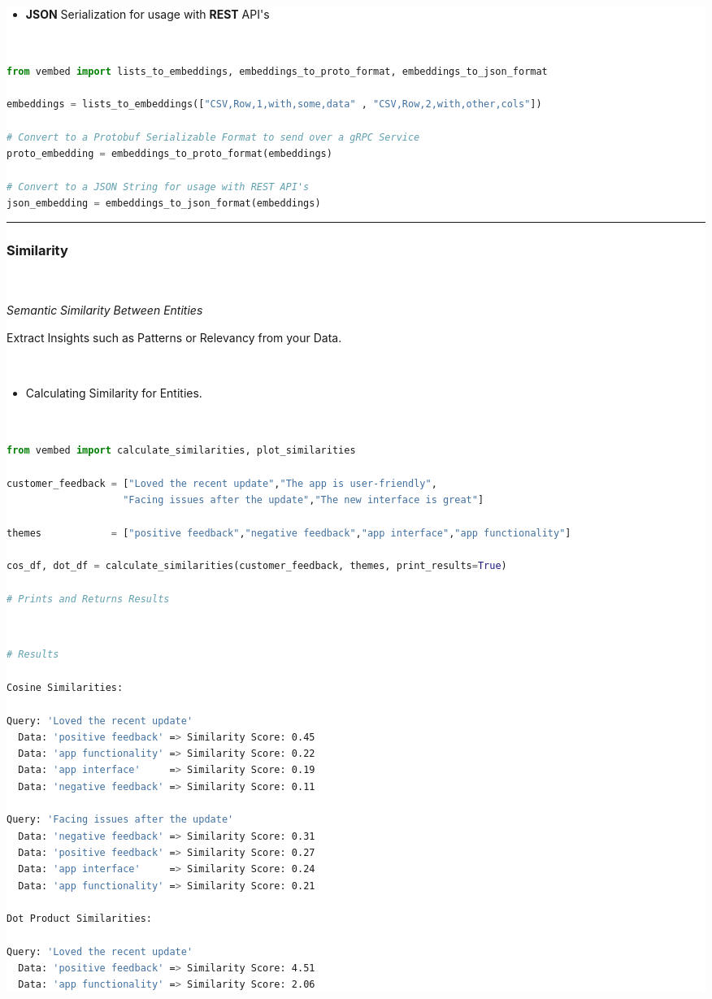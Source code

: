 - **JSON** Serialization for usage with **REST** API's

<br/>

```py
from vembed import lists_to_embeddings, embeddings_to_proto_format, embeddings_to_json_format

embeddings = lists_to_embeddings(["CSV,Row,1,with,some,data" , "CSV,Row,2,with,other,cols"])

# Convert to a Protobuf Serializable Format to send over a gRPC Service
proto_embedding = embeddings_to_proto_format(embeddings)

# Convert to a JSON String for usage with REST API's
json_embedding = embeddings_to_json_format(embeddings)
```

<hr/>

### Similarity 

<br/>


*Semantic Similarity Between Entities*

Extract Insights such as Patterns or Relevancy from your Data.

<br/>

- Calculating Similarity for Entities.

<br/>

```py
from vembed import calculate_similarities, plot_similarities

customer_feedback = ["Loved the recent update","The app is user-friendly",
                    "Facing issues after the update","The new interface is great"]

themes            = ["positive feedback","negative feedback","app interface","app functionality"]

cos_df, dot_df = calculate_similarities(customer_feedback, themes, print_results=True)

# Prints and Returns Results
```

<br/>

```bash
# Results

Cosine Similarities:

Query: 'Loved the recent update'
  Data: 'positive feedback' => Similarity Score: 0.45
  Data: 'app functionality' => Similarity Score: 0.22
  Data: 'app interface'     => Similarity Score: 0.19
  Data: 'negative feedback' => Similarity Score: 0.11

Query: 'Facing issues after the update'
  Data: 'negative feedback' => Similarity Score: 0.31
  Data: 'positive feedback' => Similarity Score: 0.27
  Data: 'app interface'     => Similarity Score: 0.24
  Data: 'app functionality' => Similarity Score: 0.21

Dot Product Similarities:

Query: 'Loved the recent update'
  Data: 'positive feedback' => Similarity Score: 4.51
  Data: 'app functionality' => Similarity Score: 2.06
```